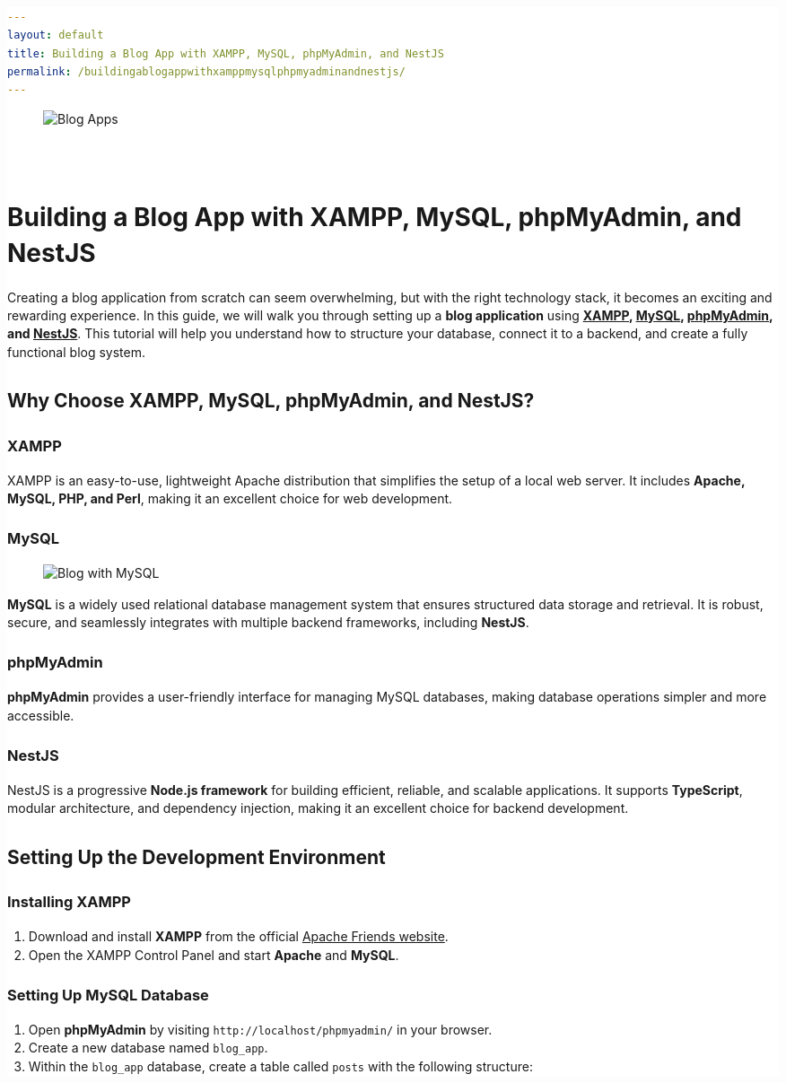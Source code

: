 ```yaml
---
layout: default
title: Building a Blog App with XAMPP, MySQL, phpMyAdmin, and NestJS
permalink: /buildingablogappwithxamppmysqlphpmyadminandnestjs/
---
```



<div class="wp-block-columns alignwide is-layout-flex wp-container-core-columns-is-layout-8ba3830c wp-block-columns-is-layout-flex" style="margin-top:0;margin-bottom:0;padding-right:0;padding-left:0">
<div class="wp-block-column is-layout-flow wp-block-column-is-layout-flow" style="flex-basis:70%">
<div class="wp-block-group has-global-padding is-layout-constrained wp-block-group-is-layout-constrained"><figure class="alignwide wp-block-post-featured-image" style="padding-bottom:2vh;"><img alt="Blog Apps" class="attachment-post-thumbnail size-post-thumbnail wp-post-image" decoding="async" fetchpriority="high" height="1080" sizes="(max-width: 1920px) 100vw, 1920px" src="https://www.devcentrehouse.eu/blogs/wp-content/uploads/2025/04/xampp_nestjs-1.jpg" srcset="https://www.devcentrehouse.eu/blogs/wp-content/uploads/2025/04/xampp_nestjs-1.jpg 1920w, https://www.devcentrehouse.eu/blogs/wp-content/uploads/2025/04/xampp_nestjs-1-300x169.jpg 300w, https://www.devcentrehouse.eu/blogs/wp-content/uploads/2025/04/xampp_nestjs-1-1024x576.jpg 1024w, https://www.devcentrehouse.eu/blogs/wp-content/uploads/2025/04/xampp_nestjs-1-768x432.jpg 768w, https://www.devcentrehouse.eu/blogs/wp-content/uploads/2025/04/xampp_nestjs-1-1536x864.jpg 1536w" style="border-radius:0px;object-fit:cover;" width="1920"/></figure>
<h1 class="alignwide wp-block-post-title has-x-large-font-size">Building a Blog App with XAMPP, MySQL, phpMyAdmin, and NestJS</h1>
<div aria-hidden="true" class="wp-block-spacer" style="height:var(--wp--preset--spacing--10)"></div>
</div>
<div class="wp-block-group has-global-padding is-layout-constrained wp-block-group-is-layout-constrained"><div class="entry-content alignwide wp-block-post-content has-global-padding is-layout-constrained wp-container-core-post-content-is-layout-a5dd074b wp-block-post-content-is-layout-constrained">
<p>Creating a blog application from scratch can seem overwhelming, but with the right technology stack, it becomes an exciting and rewarding experience. In this guide, we will walk you through setting up a <strong>blog application</strong> using <strong><a href="https://en.wikipedia.org/wiki/XAMPP" rel="noreferrer noopener nofollow" target="_blank">XAMPP</a>, <a href="https://en.wikipedia.org/wiki/MySQL" rel="noreferrer noopener nofollow" target="_blank">MySQL</a>, <a href="https://en.wikipedia.org/wiki/PhpMyAdmin" rel="noreferrer noopener nofollow" target="_blank">phpMyAdmin</a>, and <a href="https://en.wikipedia.org/wiki/NestJS" rel="noreferrer noopener nofollow" target="_blank">NestJS</a></strong>. This tutorial will help you understand how to structure your database, connect it to a backend, and create a fully functional blog system.</p>
<h2 class="wp-block-heading">Why Choose XAMPP, MySQL, phpMyAdmin, and NestJS?</h2>
<h3 class="wp-block-heading">XAMPP</h3>
<p>XAMPP is an easy-to-use, lightweight Apache distribution that simplifies the setup of a local web server. It includes <strong>Apache, MySQL, PHP, and Perl</strong>, making it an excellent choice for web development.</p>
<h3 class="wp-block-heading">MySQL</h3>
<figure class="wp-block-image size-large"><img alt="Blog with MySQL" class="wp-image-1442" decoding="async" height="576" sizes="(max-width: 1024px) 100vw, 1024px" src="https://www.devcentrehouse.eu/blogs/wp-content/uploads/2025/04/mysql_imresizer-1-1024x576.jpg" srcset="https://www.devcentrehouse.eu/blogs/wp-content/uploads/2025/04/mysql_imresizer-1-1024x576.jpg 1024w, https://www.devcentrehouse.eu/blogs/wp-content/uploads/2025/04/mysql_imresizer-1-300x169.jpg 300w, https://www.devcentrehouse.eu/blogs/wp-content/uploads/2025/04/mysql_imresizer-1-768x432.jpg 768w, https://www.devcentrehouse.eu/blogs/wp-content/uploads/2025/04/mysql_imresizer-1-1536x864.jpg 1536w, https://www.devcentrehouse.eu/blogs/wp-content/uploads/2025/04/mysql_imresizer-1.jpg 1920w" width="1024"/></figure>
<p><strong>MySQL</strong> is a widely used relational database management system that ensures structured data storage and retrieval. It is robust, secure, and seamlessly integrates with multiple backend frameworks, including <strong>NestJS</strong>.</p>
<h3 class="wp-block-heading">phpMyAdmin</h3>
<p><strong>phpMyAdmin</strong> provides a user-friendly interface for managing MySQL databases, making database operations simpler and more accessible.</p>
<h3 class="wp-block-heading">NestJS</h3>
<p>NestJS is a progressive <strong>Node.js framework</strong> for building efficient, reliable, and scalable applications. It supports <strong>TypeScript</strong>, modular architecture, and dependency injection, making it an excellent choice for backend development.</p>
<h2 class="wp-block-heading">Setting Up the Development Environment</h2>
<h3 class="wp-block-heading">Installing XAMPP</h3>
<ol class="wp-block-list">
<li>Download and install <strong>XAMPP</strong> from the official <a href="https://www.apachefriends.org/download.html" rel="noopener" target="_blank">Apache Friends website</a>.</li>
<li>Open the XAMPP Control Panel and start <strong>Apache</strong> and <strong>MySQL</strong>.</li>
</ol>
<h3 class="wp-block-heading">Setting Up MySQL Database</h3>
<ol class="wp-block-list">
<li>Open <strong>phpMyAdmin</strong> by visiting <code>http://localhost/phpmyadmin/</code> in your browser.</li>
<li>Create a new database named <code>blog_app</code>.</li>
<li>Within the <code>blog_app</code> database, create a table called <code>posts</code> with the following structure:</li>